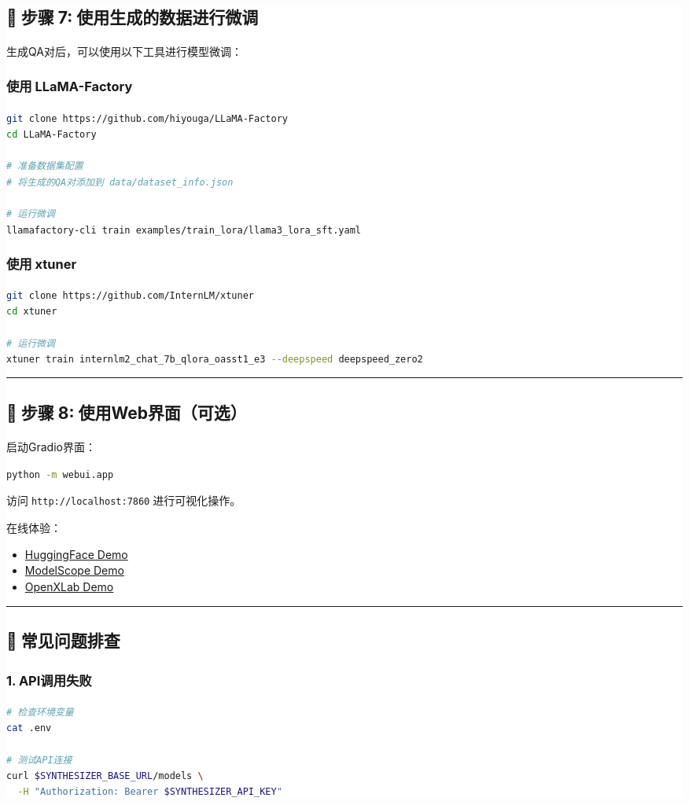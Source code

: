 
## 🔧 步骤 7: 使用生成的数据进行微调

生成QA对后，可以使用以下工具进行模型微调：

### 使用 LLaMA-Factory
```bash
git clone https://github.com/hiyouga/LLaMA-Factory
cd LLaMA-Factory

# 准备数据集配置
# 将生成的QA对添加到 data/dataset_info.json

# 运行微调
llamafactory-cli train examples/train_lora/llama3_lora_sft.yaml
```

### 使用 xtuner
```bash
git clone https://github.com/InternLM/xtuner
cd xtuner

# 运行微调
xtuner train internlm2_chat_7b_qlora_oasst1_e3 --deepspeed deepspeed_zero2
```

---

## 🎨 步骤 8: 使用Web界面（可选）

启动Gradio界面：
```bash
python -m webui.app
```

访问 `http://localhost:7860` 进行可视化操作。

在线体验：
- [HuggingFace Demo](https://huggingface.co/spaces/chenzihong/GraphGen)
- [ModelScope Demo](https://modelscope.cn/studios/chenzihong/GraphGen)
- [OpenXLab Demo](https://g-app-center-120612-6433-jpdvmvp.openxlab.space)

---

## 🐛 常见问题排查

### 1. API调用失败
```bash
# 检查环境变量
cat .env

# 测试API连接
curl $SYNTHESIZER_BASE_URL/models \
  -H "Authorization: Bearer $SYNTHESIZER_API_KEY"
```
